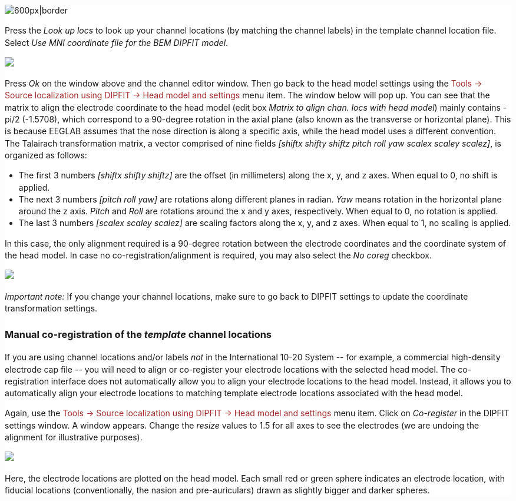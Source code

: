 ![600px\|border](../../assets/images/Dipfit_pop_chanedit2.png)

Press the *Look up locs* to look up your channel locations (by matching the channel labels) in the template channel location file. Select *Use MNI coordinate file for the BEM DIPFIT model*.

![](../../assets/images/chanlocs_bem.png)

Press *Ok* on the window above and the channel editor window. Then go back to the head model settings using the <span style="color: brown"> Tools → Source localization using DIPFIT → Head model and settings</span> menu item. The window below will pop up. You can see that the matrix to align the electrode coordinate to the head model (edit box *Matrix to align chan. locs with head model*) mainly contains -pi/2 (-1.5708), which correspond to a 90-degree rotation in the axial plane (also known as the transverse or horizontal plane). This is because EEGLAB assumes that the nose direction is along a specific axis, while the head model uses a different convention. The Talairach transformation matrix, a vector comprised of nine fields *\[shiftx shifty shiftz pitch roll yaw scalex scaley scalez\]*, is organized as follows:

* The first 3 numbers *\[shiftx shifty shiftz\]* are the offset (in millimeters) along the x, y, and z axes. When equal to 0, no shift is applied.
* The next 3 numbers *\[pitch roll yaw\]* are rotations along different planes in radian. *Yaw* means rotation in the horizontal plane around the z axis. *Pitch* and *Roll* are rotations around the x and y axes, respectively. When equal to 0, no rotation is applied.
* The last 3 numbers *\[scalex scaley scalez\]* are scaling factors along the x, y, and z axes. When equal to 1, no scaling is applied.

In this case, the only alignment required is a 90-degree rotation between the electrode coordinates and the coordinate system of the head model. In case no co-registration/alignment is required, you may also select the *No coreg* checkbox.

![](../../assets/images/dipfit_settings_bem.png)

*Important note:* If you change your channel locations, make sure to go back to DIPFIT settings to update the coordinate transformation settings.

### Manual co-registration of the *template* channel locations

If you are using channel locations and/or labels *not* in the International 10-20 System -- for example, a commercial high-density electrode cap file -- you will need to align or co-register your electrode locations with the selected head model. The co-registration interface does not automatically allow you to align your electrode locations to the head model. Instead, it allows you to automatically align your electrode locations to matching template electrode locations associated with the head model.

Again, use the <span style="color: brown"> Tools → Source localization using DIPFIT → Head model and settings</span> menu item. Click on *Co-register* in the DIPFIT settings window. A window appears. Change the *resize* values to 1.5 for all axes to see the electrodes (we are undoing the alignment for illustrative purposes).

![](../../assets/images/coregister_new1.png)

Here, the electrode locations are plotted on the head model. Each small red or green sphere indicates an electrode location, with fiducial locations (conventionally, the nasion and pre-auriculars) drawn as slightly bigger and darker spheres.
